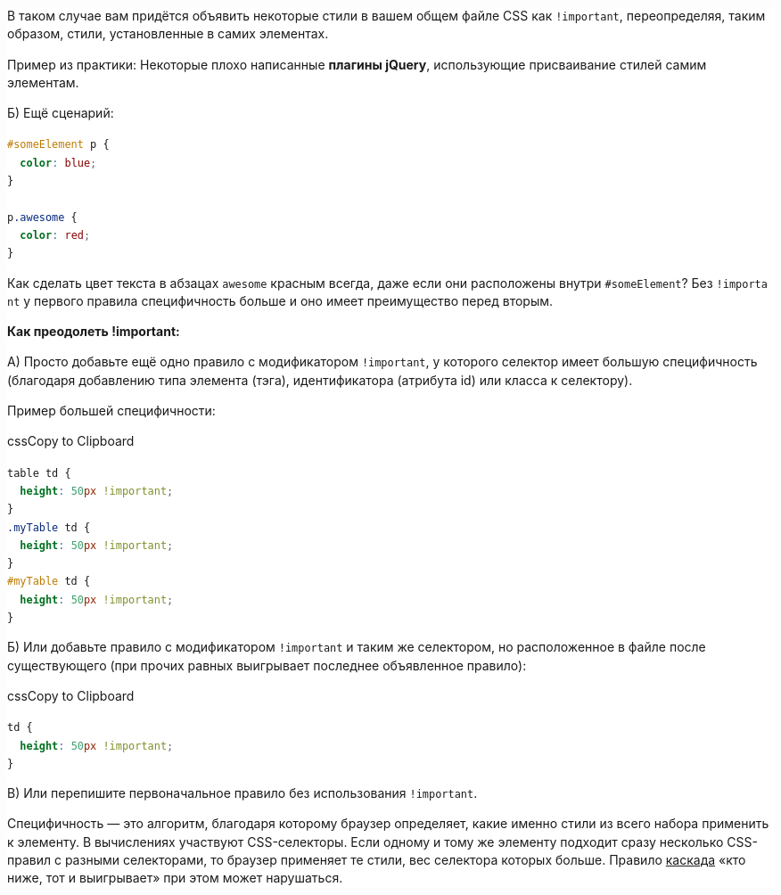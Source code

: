В таком случае вам придётся объявить некоторые стили в вашем общем файле CSS как `!important`, переопределяя, таким образом, стили, установленные в самих элементах.

Пример из практики: Некоторые плохо написанные **плагины jQuery**, использующие присваивание стилей самим элементам.

Б) Ещё сценарий:


```css
#someElement p {
  color: blue;
}

p.awesome {
  color: red;
}
```

Как сделать цвет текста в абзацах `awesome` красным всегда, даже если они расположены внутри `#someElement`? Без `!important` у первого правила специфичность больше и оно имеет преимущество перед вторым.

**Как преодолеть !important:**

A) Просто добавьте ещё одно правило с модификатором `!important`, у которого селектор имеет большую специфичность (благодаря добавлению типа элемента (тэга), идентификатора (атрибута id) или класса к селектору).

Пример большей специфичности:

cssCopy to Clipboard

```css
table td {
  height: 50px !important;
}
.myTable td {
  height: 50px !important;
}
#myTable td {
  height: 50px !important;
}
```

Б) Или добавьте правило с модификатором `!important` и таким же селектором, но расположенное в файле после существующего (при прочих равных выигрывает последнее объявленное правило):

cssCopy to Clipboard

```css
td {
  height: 50px !important;
}
```

В) Или перепишите первоначальное правило без использования `!important`.

Специфичность — это алгоритм, благодаря которому браузер определяет, какие именно стили из всего набора применить к элементу. В вычислениях участвуют CSS-селекторы. Если одному и тому же элементу подходит сразу несколько CSS-правил с разными селекторами, то браузер применяет те стили, вес селектора которых больше. Правило [каскада](https://doka.guide/css/cascade/) «кто ниже, тот и выигрывает» при этом может нарушаться.
